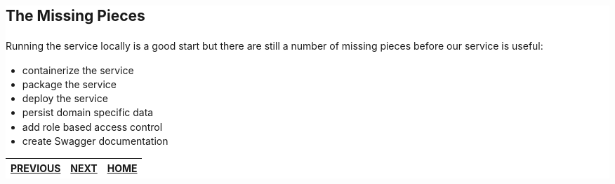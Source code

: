 
## The Missing Pieces
Running the service locally is a good start but there are still a number of missing pieces before our service is useful:
* containerize the service
* package the service
* deploy the service
* persist domain specific data
* add role based access control
* create Swagger documentation


| [PREVIOUS](03-creating-a-hello-world-service-in-java.md) | [NEXT](05-building-the-component.md) | [HOME](../index.md#java-hello-world-service-example) |
|---|---|---|
